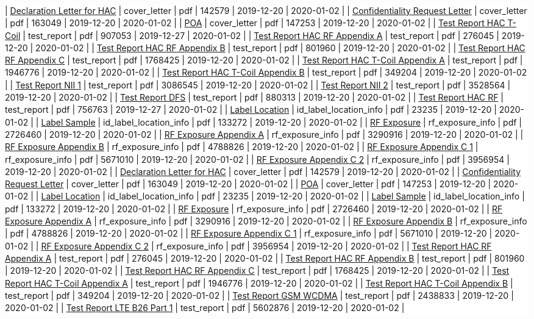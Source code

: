 | [Declaration Letter for HAC](U4G-Q104G/568ac200f17b83b9166b5bf747990d2e/4560758.pdf) | cover_letter | pdf | 142579 | 2019-12-20 | 2020-01-02 |
| [Confidentiality Request Letter](U4G-Q104G/568ac200f17b83b9166b5bf747990d2e/4560759.pdf) | cover_letter | pdf | 163049 | 2019-12-20 | 2020-01-02 |
| [POA](U4G-Q104G/568ac200f17b83b9166b5bf747990d2e/4560760.pdf) | cover_letter | pdf | 147253 | 2019-12-20 | 2020-01-02 |
| [Test Report HAC T-Coil](U4G-Q104G/568ac200f17b83b9166b5bf747990d2e/4568677.pdf) | test_report | pdf | 907053 | 2019-12-27 | 2020-01-02 |
| [Test Report HAC RF Appendix A](U4G-Q104G/568ac200f17b83b9166b5bf747990d2e/4560780.pdf) | test_report | pdf | 276045 | 2019-12-20 | 2020-01-02 |
| [Test Report HAC RF Appendix B](U4G-Q104G/568ac200f17b83b9166b5bf747990d2e/4560781.pdf) | test_report | pdf | 801960 | 2019-12-20 | 2020-01-02 |
| [Test Report HAC RF Appendix C](U4G-Q104G/568ac200f17b83b9166b5bf747990d2e/4560782.pdf) | test_report | pdf | 1768425 | 2019-12-20 | 2020-01-02 |
| [Test Report HAC T-Coil Appendix A](U4G-Q104G/568ac200f17b83b9166b5bf747990d2e/4560784.pdf) | test_report | pdf | 1946776 | 2019-12-20 | 2020-01-02 |
| [Test Report HAC T-Coil Appendix B](U4G-Q104G/568ac200f17b83b9166b5bf747990d2e/4560785.pdf) | test_report | pdf | 349204 | 2019-12-20 | 2020-01-02 |
| [Test Report NII 1](U4G-Q104G/568ac200f17b83b9166b5bf747990d2e/4560844.pdf) | test_report | pdf | 3086545 | 2019-12-20 | 2020-01-02 |
| [Test Report NII 2](U4G-Q104G/568ac200f17b83b9166b5bf747990d2e/4560845.pdf) | test_report | pdf | 3528564 | 2019-12-20 | 2020-01-02 |
| [Test Report DFS](U4G-Q104G/568ac200f17b83b9166b5bf747990d2e/4560846.pdf) | test_report | pdf | 880313 | 2019-12-20 | 2020-01-02 |
| [Test Report HAC RF](U4G-Q104G/568ac200f17b83b9166b5bf747990d2e/4568676.pdf) | test_report | pdf | 756763 | 2019-12-27 | 2020-01-02 |
| [Label Location](U4G-Q104G/568ac200f17b83b9166b5bf747990d2e/4560777.pdf) | id_label_location_info | pdf | 23235 | 2019-12-20 | 2020-01-02 |
| [Label Sample](U4G-Q104G/568ac200f17b83b9166b5bf747990d2e/4560778.pdf) | id_label_location_info | pdf | 133272 | 2019-12-20 | 2020-01-02 |
| [RF Exposure](U4G-Q104G/568ac200f17b83b9166b5bf747990d2e/4560830.pdf) | rf_exposure_info | pdf | 2726460 | 2019-12-20 | 2020-01-02 |
| [RF Exposure Appendix A](U4G-Q104G/568ac200f17b83b9166b5bf747990d2e/4560762.pdf) | rf_exposure_info | pdf | 3290916 | 2019-12-20 | 2020-01-02 |
| [RF Exposure Appendix B](U4G-Q104G/568ac200f17b83b9166b5bf747990d2e/4560763.pdf) | rf_exposure_info | pdf | 4788826 | 2019-12-20 | 2020-01-02 |
| [RF Exposure Appendix C 1](U4G-Q104G/568ac200f17b83b9166b5bf747990d2e/4560764.pdf) | rf_exposure_info | pdf | 5671010 | 2019-12-20 | 2020-01-02 |
| [RF Exposure Appendix C 2](U4G-Q104G/568ac200f17b83b9166b5bf747990d2e/4560776.pdf) | rf_exposure_info | pdf | 3956954 | 2019-12-20 | 2020-01-02 |
| [Declaration Letter for HAC](U4G-Q104G/9935283ec8ad301b4c6391edd6e3efcb/4560758.pdf) | cover_letter | pdf | 142579 | 2019-12-20 | 2020-01-02 |
| [Confidentiality Request Letter](U4G-Q104G/9935283ec8ad301b4c6391edd6e3efcb/4560759.pdf) | cover_letter | pdf | 163049 | 2019-12-20 | 2020-01-02 |
| [POA](U4G-Q104G/9935283ec8ad301b4c6391edd6e3efcb/4560760.pdf) | cover_letter | pdf | 147253 | 2019-12-20 | 2020-01-02 |
| [Label Location](U4G-Q104G/9935283ec8ad301b4c6391edd6e3efcb/4560777.pdf) | id_label_location_info | pdf | 23235 | 2019-12-20 | 2020-01-02 |
| [Label Sample](U4G-Q104G/9935283ec8ad301b4c6391edd6e3efcb/4560778.pdf) | id_label_location_info | pdf | 133272 | 2019-12-20 | 2020-01-02 |
| [RF Exposure](U4G-Q104G/9935283ec8ad301b4c6391edd6e3efcb/4560830.pdf) | rf_exposure_info | pdf | 2726460 | 2019-12-20 | 2020-01-02 |
| [RF Exposure Appendix A](U4G-Q104G/9935283ec8ad301b4c6391edd6e3efcb/4560762.pdf) | rf_exposure_info | pdf | 3290916 | 2019-12-20 | 2020-01-02 |
| [RF Exposure Appendix B](U4G-Q104G/9935283ec8ad301b4c6391edd6e3efcb/4560763.pdf) | rf_exposure_info | pdf | 4788826 | 2019-12-20 | 2020-01-02 |
| [RF Exposure Appendix C 1](U4G-Q104G/9935283ec8ad301b4c6391edd6e3efcb/4560764.pdf) | rf_exposure_info | pdf | 5671010 | 2019-12-20 | 2020-01-02 |
| [RF Exposure Appendix C 2](U4G-Q104G/9935283ec8ad301b4c6391edd6e3efcb/4560776.pdf) | rf_exposure_info | pdf | 3956954 | 2019-12-20 | 2020-01-02 |
| [Test Report HAC RF Appendix A](U4G-Q104G/9935283ec8ad301b4c6391edd6e3efcb/4560780.pdf) | test_report | pdf | 276045 | 2019-12-20 | 2020-01-02 |
| [Test Report HAC RF Appendix B](U4G-Q104G/9935283ec8ad301b4c6391edd6e3efcb/4560781.pdf) | test_report | pdf | 801960 | 2019-12-20 | 2020-01-02 |
| [Test Report HAC RF Appendix C](U4G-Q104G/9935283ec8ad301b4c6391edd6e3efcb/4560782.pdf) | test_report | pdf | 1768425 | 2019-12-20 | 2020-01-02 |
| [Test Report HAC T-Coil Appendix A](U4G-Q104G/9935283ec8ad301b4c6391edd6e3efcb/4560784.pdf) | test_report | pdf | 1946776 | 2019-12-20 | 2020-01-02 |
| [Test Report HAC T-Coil Appendix B](U4G-Q104G/9935283ec8ad301b4c6391edd6e3efcb/4560785.pdf) | test_report | pdf | 349204 | 2019-12-20 | 2020-01-02 |
| [Test Report GSM WCDMA](U4G-Q104G/9935283ec8ad301b4c6391edd6e3efcb/4560786.pdf) | test_report | pdf | 2438833 | 2019-12-20 | 2020-01-02 |
| [Test Report LTE B26 Part 1](U4G-Q104G/9935283ec8ad301b4c6391edd6e3efcb/4560787.pdf) | test_report | pdf | 5602876 | 2019-12-20 | 2020-01-02 |